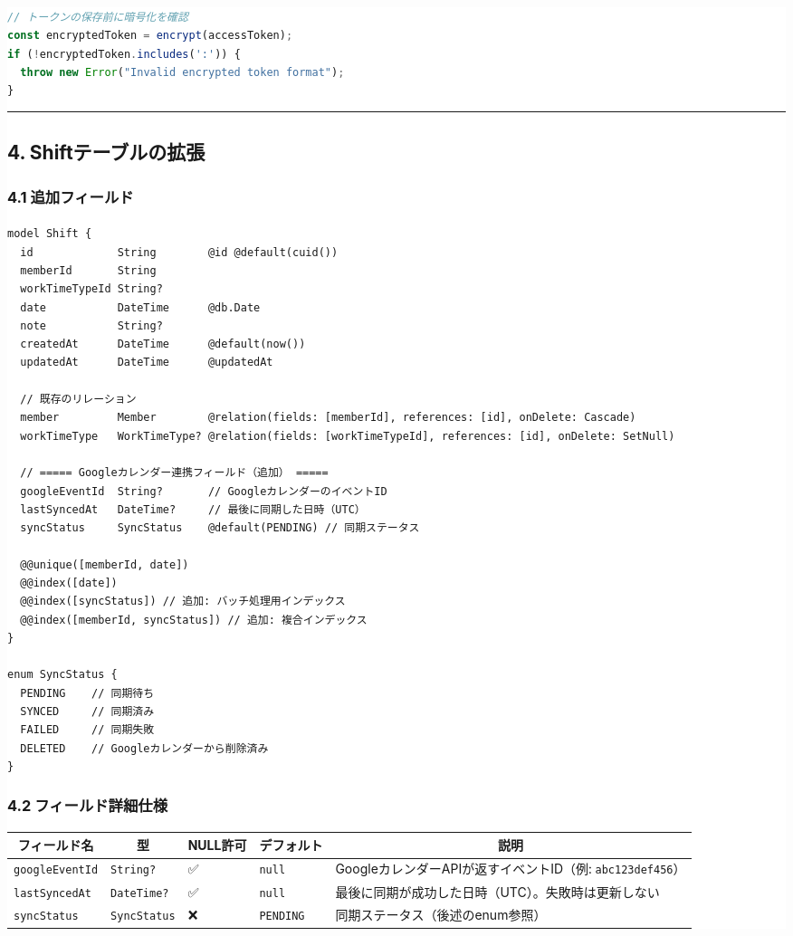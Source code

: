 ```typescript
// トークンの保存前に暗号化を確認
const encryptedToken = encrypt(accessToken);
if (!encryptedToken.includes(':')) {
  throw new Error("Invalid encrypted token format");
}
```

---

## 4. Shiftテーブルの拡張

### 4.1 追加フィールド

```prisma
model Shift {
  id             String        @id @default(cuid())
  memberId       String
  workTimeTypeId String?
  date           DateTime      @db.Date
  note           String?
  createdAt      DateTime      @default(now())
  updatedAt      DateTime      @updatedAt

  // 既存のリレーション
  member         Member        @relation(fields: [memberId], references: [id], onDelete: Cascade)
  workTimeType   WorkTimeType? @relation(fields: [workTimeTypeId], references: [id], onDelete: SetNull)

  // ===== Googleカレンダー連携フィールド（追加） =====
  googleEventId  String?       // GoogleカレンダーのイベントID
  lastSyncedAt   DateTime?     // 最後に同期した日時（UTC）
  syncStatus     SyncStatus    @default(PENDING) // 同期ステータス

  @@unique([memberId, date])
  @@index([date])
  @@index([syncStatus]) // 追加: バッチ処理用インデックス
  @@index([memberId, syncStatus]) // 追加: 複合インデックス
}

enum SyncStatus {
  PENDING    // 同期待ち
  SYNCED     // 同期済み
  FAILED     // 同期失敗
  DELETED    // Googleカレンダーから削除済み
}
```

### 4.2 フィールド詳細仕様

| フィールド名 | 型 | NULL許可 | デフォルト | 説明 |
|------------|-----|---------|----------|------|
| `googleEventId` | `String?` | ✅ | `null` | GoogleカレンダーAPIが返すイベントID（例: `abc123def456`） |
| `lastSyncedAt` | `DateTime?` | ✅ | `null` | 最後に同期が成功した日時（UTC）。失敗時は更新しない |
| `syncStatus` | `SyncStatus` | ❌ | `PENDING` | 同期ステータス（後述のenum参照） |
